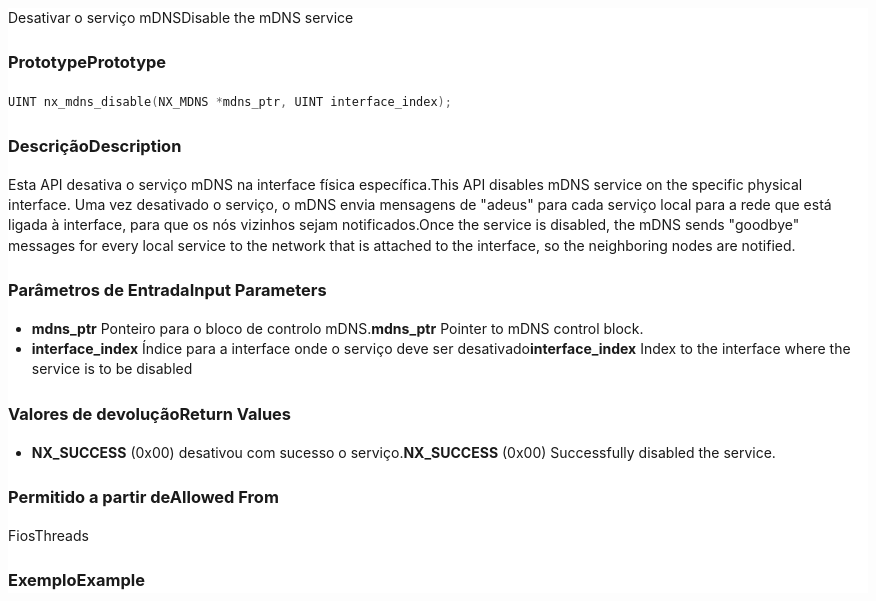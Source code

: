 <span data-ttu-id="398e4-158">Desativar o serviço mDNS</span><span class="sxs-lookup"><span data-stu-id="398e4-158">Disable the mDNS service</span></span>

### <a name="prototype"></a><span data-ttu-id="398e4-159">Prototype</span><span class="sxs-lookup"><span data-stu-id="398e4-159">Prototype</span></span>

```C
UINT nx_mdns_disable(NX_MDNS *mdns_ptr, UINT interface_index);
```

### <a name="description"></a><span data-ttu-id="398e4-160">Descrição</span><span class="sxs-lookup"><span data-stu-id="398e4-160">Description</span></span>

<span data-ttu-id="398e4-161">Esta API desativa o serviço mDNS na interface física específica.</span><span class="sxs-lookup"><span data-stu-id="398e4-161">This API disables mDNS service on the specific physical interface.</span></span> <span data-ttu-id="398e4-162">Uma vez desativado o serviço, o mDNS envia mensagens de "adeus" para cada serviço local para a rede que está ligada à interface, para que os nós vizinhos sejam notificados.</span><span class="sxs-lookup"><span data-stu-id="398e4-162">Once the service is disabled, the mDNS sends "goodbye" messages for every local service to the network that is attached to the interface, so the neighboring nodes are notified.</span></span>

### <a name="input-parameters"></a><span data-ttu-id="398e4-163">Parâmetros de Entrada</span><span class="sxs-lookup"><span data-stu-id="398e4-163">Input Parameters</span></span>

- <span data-ttu-id="398e4-164">**mdns_ptr** Ponteiro para o bloco de controlo mDNS.</span><span class="sxs-lookup"><span data-stu-id="398e4-164">**mdns_ptr** Pointer to mDNS control block.</span></span>
- <span data-ttu-id="398e4-165">**interface_index** Índice para a interface onde o serviço deve ser desativado</span><span class="sxs-lookup"><span data-stu-id="398e4-165">**interface_index** Index to the interface where the service is to be disabled</span></span>

### <a name="return-values"></a><span data-ttu-id="398e4-166">Valores de devolução</span><span class="sxs-lookup"><span data-stu-id="398e4-166">Return Values</span></span>

- <span data-ttu-id="398e4-167">**NX_SUCCESS** (0x00) desativou com sucesso o serviço.</span><span class="sxs-lookup"><span data-stu-id="398e4-167">**NX_SUCCESS** (0x00) Successfully disabled the service.</span></span>

### <a name="allowed-from"></a><span data-ttu-id="398e4-168">Permitido a partir de</span><span class="sxs-lookup"><span data-stu-id="398e4-168">Allowed From</span></span>

<span data-ttu-id="398e4-169">Fios</span><span class="sxs-lookup"><span data-stu-id="398e4-169">Threads</span></span>

### <a name="example"></a><span data-ttu-id="398e4-170">Exemplo</span><span class="sxs-lookup"><span data-stu-id="398e4-170">Example</span></span>
